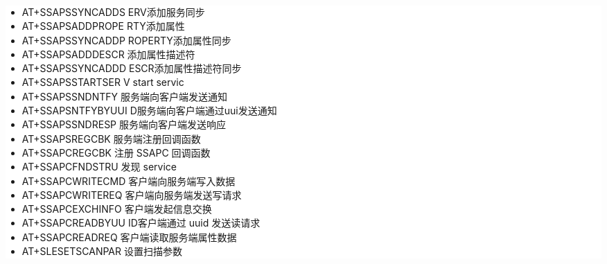 - AT+SSAPSSYNCADDS ERV添加服务同步
- AT+SSAPSADDPROPE RTY添加属性
- AT+SSAPSSYNCADDP ROPERTY添加属性同步
- AT+SSAPSADDDESCR 添加属性描述符
- AT+SSAPSSYNCADDD ESCR添加属性描述符同步
- AT+SSAPSSTARTSER V start servic
- AT+SSAPSSNDNTFY 服务端向客户端发送通知
- AT+SSAPSNTFYBYUUI D服务端向客户端通过uui发送通知
- AT+SSAPSSNDRESP 服务端向客户端发送响应
- AT+SSAPSREGCBK 服务端注册回调函数
- AT+SSAPCREGCBK 注册 SSAPC 回调函数
- AT+SSAPCFNDSTRU 发现 service
- AT+SSAPCWRITECMD 客户端向服务端写入数据
- AT+SSAPCWRITEREQ 客户端向服务端发送写请求
- AT+SSAPCEXCHINFO 客户端发起信息交换
- AT+SSAPCREADBYUU ID客户端通过 uuid 发送读请求
- AT+SSAPCREADREQ 客户端读取服务端属性数据
- AT+SLESETSCANPAR 设置扫描参数